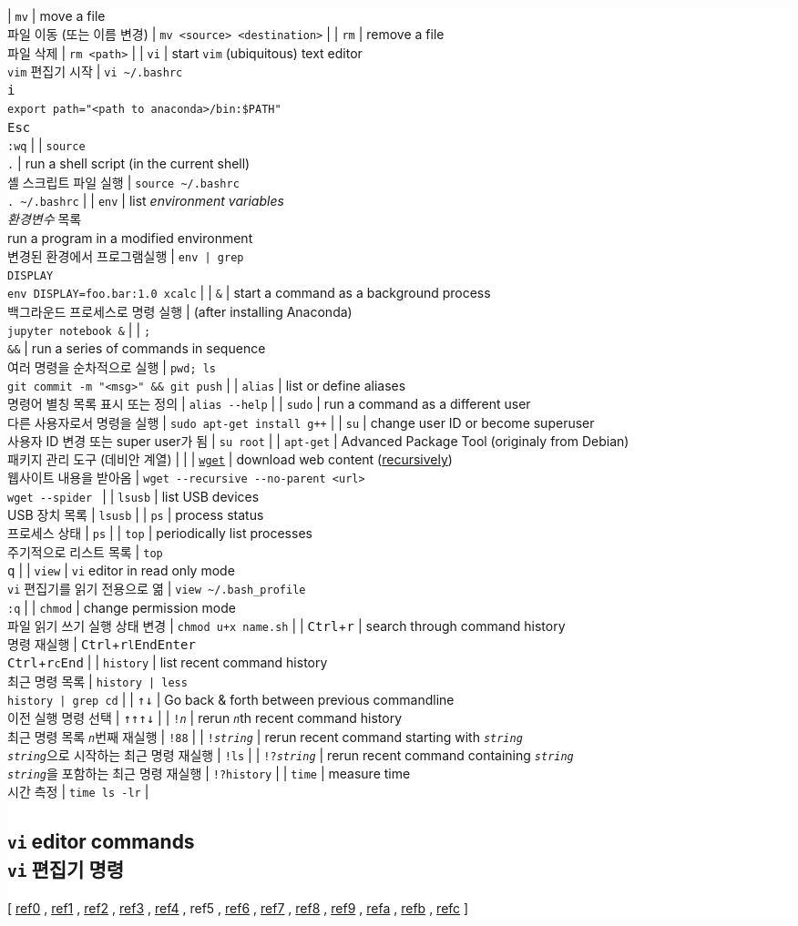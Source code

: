 | `mv` | move a file<br>파일 이동 (또는 이름 변경)  | `mv <source> <destination>` |
| `rm` | remove a file<br>파일 삭제 | `rm <path>` |
| `vi` | start `vim` (ubiquitous) text editor<br>`vim` 편집기 시작 | `vi ~/.bashrc`<br><kbd>i</kbd><br>`export path="<path to anaconda>/bin:$PATH"`<br><kbd>Esc</kbd><br>`:wq` |
| `source`<br>`.` | run a shell script (in the current shell)<br>셸 스크립트 파일 실행 | `source ~/.bashrc`<br>`. ~/.bashrc` |
| `env` | list *environment variables*<br>*환경변수* 목록<br>run a program in a modified environment<br>변경된 환경에서 프로그램실행 | <code>env &#124; grep DISPLAY</code><br>`env DISPLAY=foo.bar:1.0 xcalc` |
| `&` | start a command as a background process<br>백그라운드 프로세스로 명령 실행 | (after installing Anaconda)<br>`jupyter notebook &` |
| `;`<br>`&&` | run a series of commands in sequence<br>여러 명령을 순차적으로 실행 | `pwd; ls`<br>`git commit -m "<msg>" && git push` |
| `alias` | list or define aliases<br>명령어 별칭 목록 표시 또는 정의 | `alias --help` |
| `sudo` | run a command as a different user<br>다른 사용자로서 명령을 실행 | `sudo apt-get install g++` |
| `su` | change user ID or become superuser<br>사용자 ID 변경 또는 super user가 됨 | `su root` |
| `apt-get` | Advanced Package Tool (originaly from Debian)<br>패키지 관리 도구 (데비안 계열) |   |
| [`wget`](https://en.wikipedia.org/wiki/Wget) | download web content ([recursively](https://stackoverflow.com/questions/273743/using-wget-to-recursively-fetch-a-directory-with-arbitrary-files-in-it))<br>웹사이트 내용을 받아옴 | `wget --recursive --no-parent <url>`<br>`wget --spider ` |
| `lsusb` | list USB devices<br>USB 장치 목록 | `lsusb` |
| `ps` | process status<br>프로세스 상태 | `ps` |
| `top` | periodically list processes<br>주기적으로 리스트 목록 | `top`<br><kbd>q</kbd> |
| `view` | `vi` editor in read only mode<br>`vi` 편집기를 읽기 전용으로 엶 | `view ~/.bash_profile`<br>`:q` |
| `chmod` | change permission mode<br>파일 읽기 쓰기 실행 상태 변경 | `chmod u+x name.sh` |
| <kbd>Ctrl</kbd>+<kbd>r</kbd> | search through command history<br>명령 재실행 | <kbd>Ctrl</kbd>+<kbd>r</kbd>`l`<kbd>End</kbd><kbd>Enter</kbd><br><kbd>Ctrl</kbd>+<kbd>r</kbd>`c`<kbd>End</kbd> |
| `history` | list recent command history<br>최근 명령 목록 | <code>history &#124; less</code><br><code>history &#124; grep cd</code> |
| <kbd>&uarr;</kbd><kbd>&darr;</kbd> | Go back & forth between previous commandline<br>이전 실행 명령 선택 | <kbd>&uarr;</kbd><kbd>&uarr;</kbd><kbd>&uarr;</kbd><kbd>&darr;</kbd> |
| <code>!<i>n</i></code> | rerun <code><i>n</i></code>th recent command history<br>최근 명령 목록 <code><i>n</i></code>번째 재실행 | `!88` |
| <code>!<i>string</i></code> | rerun recent command starting with <code><i>string</i></code><br><code><i>string</i></code>으로 시작하는 최근 명령 재실행 | `!ls` |
| <code>!?<i>string</i></code> | rerun recent command containing <code><i>string</i></code><br><code><i>string</i></code>을 포함하는 최근 명령 재실행 | `!?history` |
| `time` | measure time<br>시간 측정 | `time ls -lr` |

## `vi` editor commands<br>`vi` 편집기 명령

[
[ref0](https://www.cs.colostate.edu/helpdocs/vi.html)
, [ref1](https://www.guru99.com/the-vi-editor.html)
, [ref2](https://linuxize.com/post/vim-find-replace/)
, [ref3](http://www.hackerschool.org/Sub_Html/HS_Community/includes/View_Lecture.html?num=05&groups=HS_Middle)
, [ref4](https://alvinalexander.com/blog/post/linux-unix/how-auto-complete-word-vi-vim-editor)
, ref5
, [ref6](https://www.cs.oberlin.edu/~kuperman/help/vim/windows.html)
, [ref7](https://kb.iu.edu/d/afcx)
, [ref8](https://vim.fandom.com/wiki/Learn_to_use_help)
, [ref9](http://www.viemu.com/a_vi_vim_graphical_cheat_sheet_tutorial.html)
, [refa](https://namu.wiki/w/vi)
, [refb](https://superuser.com/questions/486532/how-to-open-files-in-vertically-horizontal-split-windows-in-vim-from-the-command)
, [refc](https://realpython.com/vim-and-python-a-match-made-in-heaven/)
]
